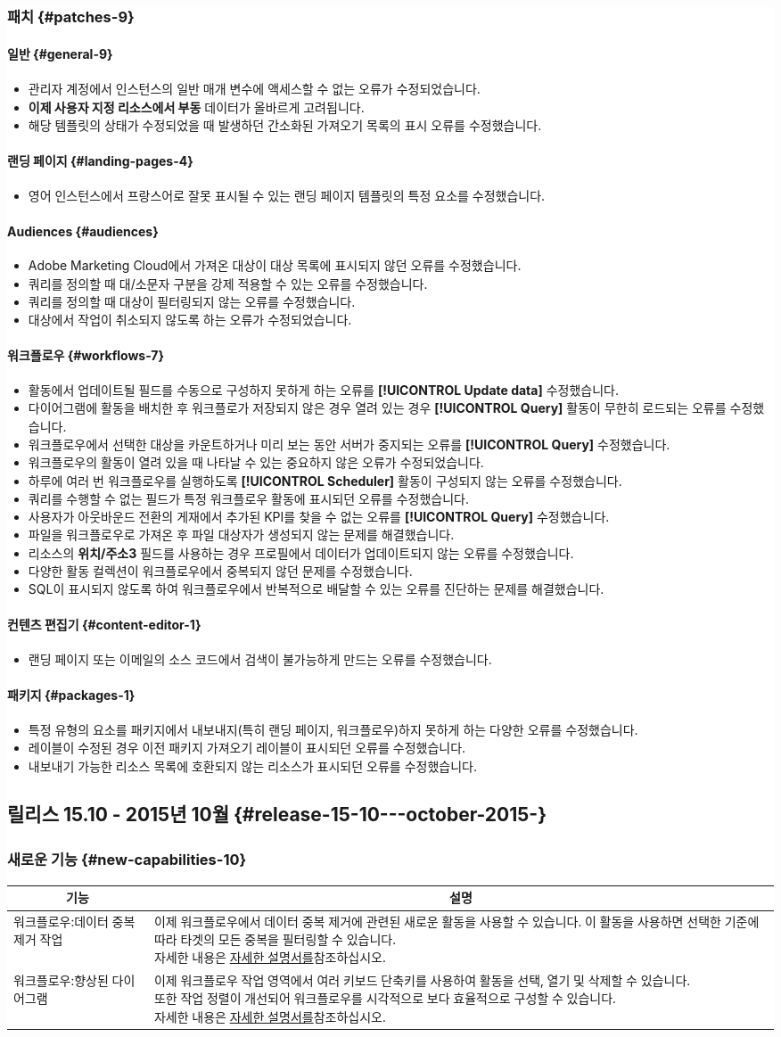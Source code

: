 ### 패치 {#patches-9}

#### 일반 {#general-9}

* 관리자 계정에서 인스턴스의 일반 매개 변수에 액세스할 수 없는 오류가 수정되었습니다.
* **이제 사용자 지정 리소스에서 부동** 데이터가 올바르게 고려됩니다.
* 해당 템플릿의 상태가 수정되었을 때 발생하던 간소화된 가져오기 목록의 표시 오류를 수정했습니다.

#### 랜딩 페이지 {#landing-pages-4}

* 영어 인스턴스에서 프랑스어로 잘못 표시될 수 있는 랜딩 페이지 템플릿의 특정 요소를 수정했습니다.

#### Audiences {#audiences}

* Adobe Marketing Cloud에서 가져온 대상이 대상 목록에 표시되지 않던 오류를 수정했습니다.
* 쿼리를 정의할 때 대/소문자 구분을 강제 적용할 수 있는 오류를 수정했습니다.
* 쿼리를 정의할 때 대상이 필터링되지 않는 오류를 수정했습니다.
* 대상에서 작업이 취소되지 않도록 하는 오류가 수정되었습니다.

#### 워크플로우 {#workflows-7}

* 활동에서 업데이트될 필드를 수동으로 구성하지 못하게 하는 오류를 **[!UICONTROL Update data]** 수정했습니다.
* 다이어그램에 활동을 배치한 후 워크플로가 저장되지 않은 경우 열려 있는 경우 **[!UICONTROL Query]** 활동이 무한히 로드되는 오류를 수정했습니다.
* 워크플로우에서 선택한 대상을 카운트하거나 미리 보는 동안 서버가 중지되는 오류를 **[!UICONTROL Query]** 수정했습니다.
* 워크플로우의 활동이 열려 있을 때 나타날 수 있는 중요하지 않은 오류가 수정되었습니다.
* 하루에 여러 번 워크플로우를 실행하도록 **[!UICONTROL Scheduler]** 활동이 구성되지 않는 오류를 수정했습니다.
* 쿼리를 수행할 수 없는 필드가 특정 워크플로우 활동에 표시되던 오류를 수정했습니다.
* 사용자가 아웃바운드 전환의 게재에서 추가된 KPI를 찾을 수 없는 오류를 **[!UICONTROL Query]** 수정했습니다.
* 파일을 워크플로우로 가져온 후 파일 대상자가 생성되지 않는 문제를 해결했습니다.
* 리소스의 **위치/주소3** 필드를 사용하는 경우 프로필에서 데이터가 업데이트되지 않는 오류를 수정했습니다.
* 다양한 활동 컬렉션이 워크플로우에서 중복되지 않던 문제를 수정했습니다.
* SQL이 표시되지 않도록 하여 워크플로우에서 반복적으로 배달할 수 있는 오류를 진단하는 문제를 해결했습니다.

#### 컨텐츠 편집기 {#content-editor-1}

* 랜딩 페이지 또는 이메일의 소스 코드에서 검색이 불가능하게 만드는 오류를 수정했습니다.

#### 패키지 {#packages-1}

* 특정 유형의 요소를 패키지에서 내보내지(특히 랜딩 페이지, 워크플로우)하지 못하게 하는 다양한 오류를 수정했습니다.
* 레이블이 수정된 경우 이전 패키지 가져오기 레이블이 표시되던 오류를 수정했습니다.
* 내보내기 가능한 리소스 목록에 호환되지 않는 리소스가 표시되던 오류를 수정했습니다.

## 릴리스 15.10 - 2015년 10월 {#release-15-10---october-2015-}

### 새로운 기능 {#new-capabilities-10}

<table> 
 <thead> 
  <tr> 
   <th> 기능<br /> </th> 
   <th> 설명<br /> </th> 
  </tr> 
 </thead> 
 <tbody> 
  <tr> 
   <td> 워크플로우:데이터 중복 제거 작업<br /> </td> 
   <td> 이제 워크플로우에서 데이터 중복 제거에 관련된 새로운 활동을 사용할 수 있습니다. 이 활동을 사용하면 선택한 기준에 따라 타겟의 모든 중복을 필터링할 수 있습니다.<br /> 자세한 내용은 <a href="../../automating/using/deduplication.md">자세한 설명서를</a>참조하십시오.<br /> </td> 
  </tr> 
  <tr> 
   <td> 워크플로우:향상된 다이어그램<br /> </td> 
   <td> 이제 워크플로우 작업 영역에서 여러 키보드 단축키를 사용하여 활동을 선택, 열기 및 삭제할 수 있습니다.<br /> 또한 작업 정렬이 개선되어 워크플로우를 시각적으로 보다 효율적으로 구성할 수 있습니다.<br /> 자세한 내용은 <a href="../../automating/using/workflow-interface.md#workspace">자세한 설명서를</a>참조하십시오.<br /> </td> 